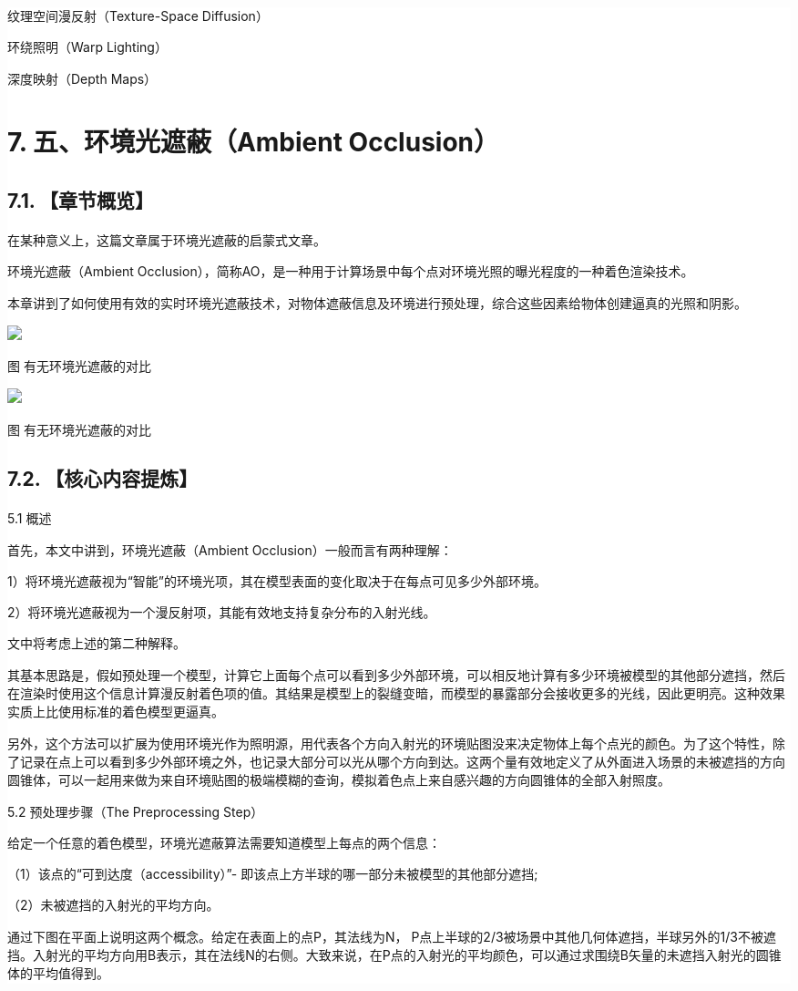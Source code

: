 纹理空间漫反射（Texture-Space Diffusion）

环绕照明（Warp Lighting）

深度映射（Depth Maps）


# 7. 五、环境光遮蔽（Ambient Occlusion）


## 7.1. 【章节概览】

在某种意义上，这篇文章属于环境光遮蔽的启蒙式文章。

环境光遮蔽（Ambient
Occlusion），简称AO，是一种用于计算场景中每个点对环境光照的曝光程度的一种着色渲染技术。

本章讲到了如何使用有效的实时环境光遮蔽技术，对物体遮蔽信息及环境进行预处理，综合这些因素给物体创建逼真的光照和阴影。

![](media/40edd773a01ff958638b09b69399c75d.png)

图 有无环境光遮蔽的对比

![](media/55b2c13bbaece3723db27b76cc5d793e.png)

图 有无环境光遮蔽的对比

## 7.2. 【核心内容提炼】

5.1 概述

首先，本文中讲到，环境光遮蔽（Ambient Occlusion）一般而言有两种理解：

1）将环境光遮蔽视为“智能”的环境光项，其在模型表面的变化取决于在每点可见多少外部环境。

2）将环境光遮蔽视为一个漫反射项，其能有效地支持复杂分布的入射光线。

文中将考虑上述的第二种解释。

其基本思路是，假如预处理一个模型，计算它上面每个点可以看到多少外部环境，可以相反地计算有多少环境被模型的其他部分遮挡，然后在渲染时使用这个信息计算漫反射着色项的值。其结果是模型上的裂缝变暗，而模型的暴露部分会接收更多的光线，因此更明亮。这种效果实质上比使用标准的着色模型更逼真。

另外，这个方法可以扩展为使用环境光作为照明源，用代表各个方向入射光的环境贴图没来决定物体上每个点光的颜色。为了这个特性，除了记录在点上可以看到多少外部环境之外，也记录大部分可以光从哪个方向到达。这两个量有效地定义了从外面进入场景的未被遮挡的方向圆锥体，可以一起用来做为来自环境贴图的极端模糊的查询，模拟着色点上来自感兴趣的方向圆锥体的全部入射照度。

5.2 预处理步骤（The Preprocessing Step）

给定一个任意的着色模型，环境光遮蔽算法需要知道模型上每点的两个信息：

（1）该点的“可到达度（accessibility）”-
即该点上方半球的哪一部分未被模型的其他部分遮挡;

（2）未被遮挡的入射光的平均方向。

通过下图在平面上说明这两个概念。给定在表面上的点P，其法线为N，
P点上半球的2/3被场景中其他几何体遮挡，半球另外的1/3不被遮挡。入射光的平均方向用B表示，其在法线N的右侧。大致来说，在P点的入射光的平均颜色，可以通过求围绕B矢量的未遮挡入射光的圆锥体的平均值得到。
